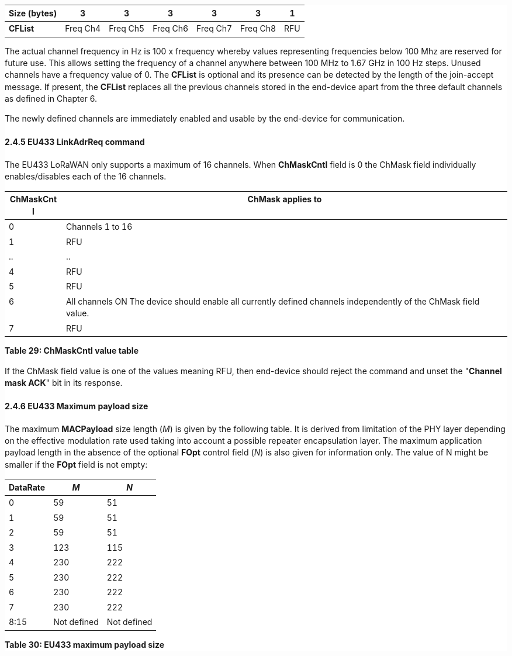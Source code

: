 |**Size (bytes)**|3|3|3|3|3|1|
|---|---|---|---|---|---|---|
|**CFList**|Freq Ch4|Freq Ch5|Freq Ch6|Freq Ch7|Freq Ch8|RFU|

The actual channel frequency in Hz is 100 x frequency whereby values representing frequencies below 100 Mhz are reserved for future use. This allows setting the frequency of  a channel anywhere between 100 MHz to 1.67 GHz in 100 Hz steps. Unused channels have  a frequency value of 0. The **CFList** is optional and its presence can be detected by the  length of the join-accept message. If present, the **CFList** replaces all the previous channels  stored in the end-device apart from the three default channels as defined in Chapter 6.

The newly defined channels are immediately enabled and usable by the end-device for  communication.

#### 2.4.5 EU433 LinkAdrReq command

The EU433 LoRaWAN only supports a maximum of 16 channels. When **ChMaskCntl** field is  0 the ChMask field individually enables/disables each of the 16 channels.

|**ChMaskCntl**|**ChMask applies to**|
|---|---|
|0|Channels 1 to 16|
|1|RFU|
|..|..|
|4|RFU|
|5|RFU|
|6|All channels ON The device should enable all currently defined channels independently of the ChMask field value.|
|7|RFU|

**Table 29: ChMaskCntl value table**

If the ChMask field value is one of the values meaning RFU, then end-device should reject the command and unset the "**Channel mask ACK**" bit in its response.

#### 2.4.6 EU433 Maximum payload size

The maximum **MACPayload** size length (*M*) is given by the following table. It is derived from limitation of the PHY layer depending on the effective modulation rate used taking into account a possible repeater encapsulation layer. The maximum application payload length in the absence of the optional **FOpt** control field (*N*) is also given for information only. The value of N might be smaller if the **FOpt** field is not empty:

|**DataRate**|***M***|***N***|
|---|---|---|
|0|59|51|
|1|59|51|
|2|59|51|
|3|123|115|
|4|230|222|
|5|230|222|
|6|230|222|
|7|230|222|
|8:15|Not defined|Not defined|
**Table 30: EU433 maximum payload size**
